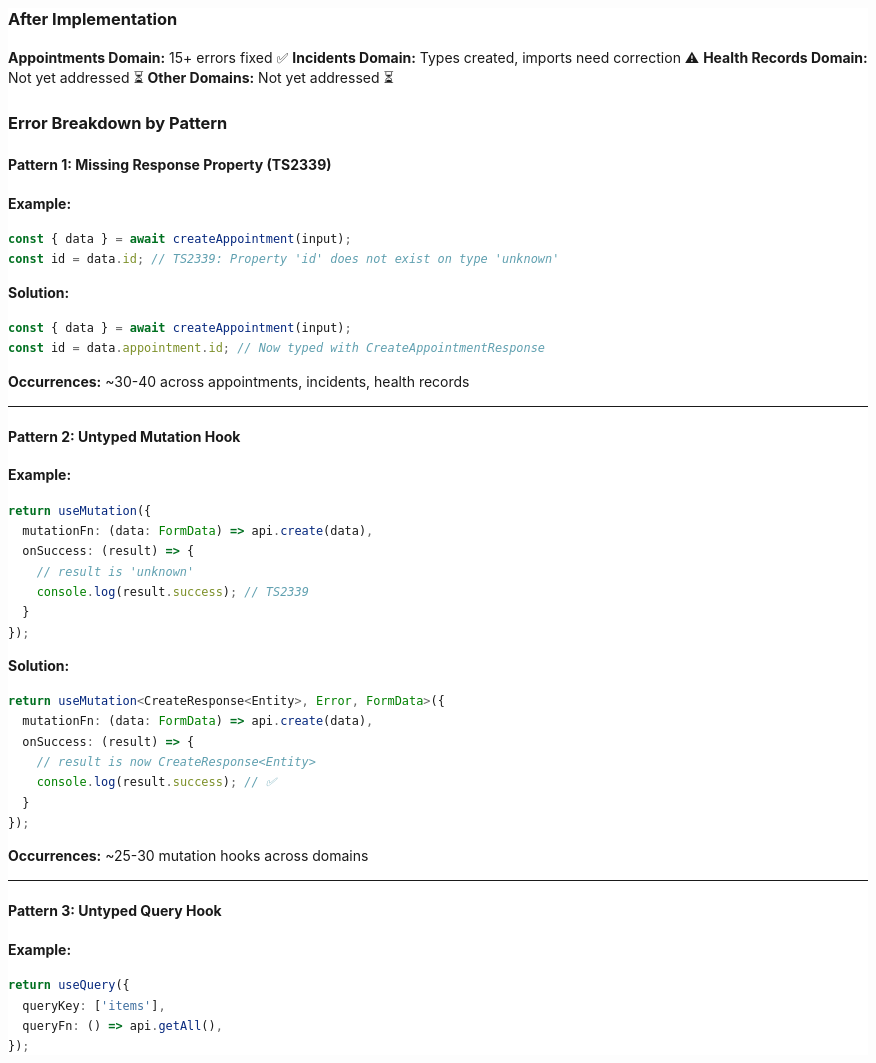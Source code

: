 ### After Implementation
**Appointments Domain:** 15+ errors fixed ✅
**Incidents Domain:** Types created, imports need correction ⚠️
**Health Records Domain:** Not yet addressed ⏳
**Other Domains:** Not yet addressed ⏳

### Error Breakdown by Pattern

#### Pattern 1: Missing Response Property (TS2339)
**Example:**
```typescript
const { data } = await createAppointment(input);
const id = data.id; // TS2339: Property 'id' does not exist on type 'unknown'
```

**Solution:**
```typescript
const { data } = await createAppointment(input);
const id = data.appointment.id; // Now typed with CreateAppointmentResponse
```

**Occurrences:** ~30-40 across appointments, incidents, health records

---

#### Pattern 2: Untyped Mutation Hook
**Example:**
```typescript
return useMutation({
  mutationFn: (data: FormData) => api.create(data),
  onSuccess: (result) => {
    // result is 'unknown'
    console.log(result.success); // TS2339
  }
});
```

**Solution:**
```typescript
return useMutation<CreateResponse<Entity>, Error, FormData>({
  mutationFn: (data: FormData) => api.create(data),
  onSuccess: (result) => {
    // result is now CreateResponse<Entity>
    console.log(result.success); // ✅
  }
});
```

**Occurrences:** ~25-30 mutation hooks across domains

---

#### Pattern 3: Untyped Query Hook
**Example:**
```typescript
return useQuery({
  queryKey: ['items'],
  queryFn: () => api.getAll(),
});
```
